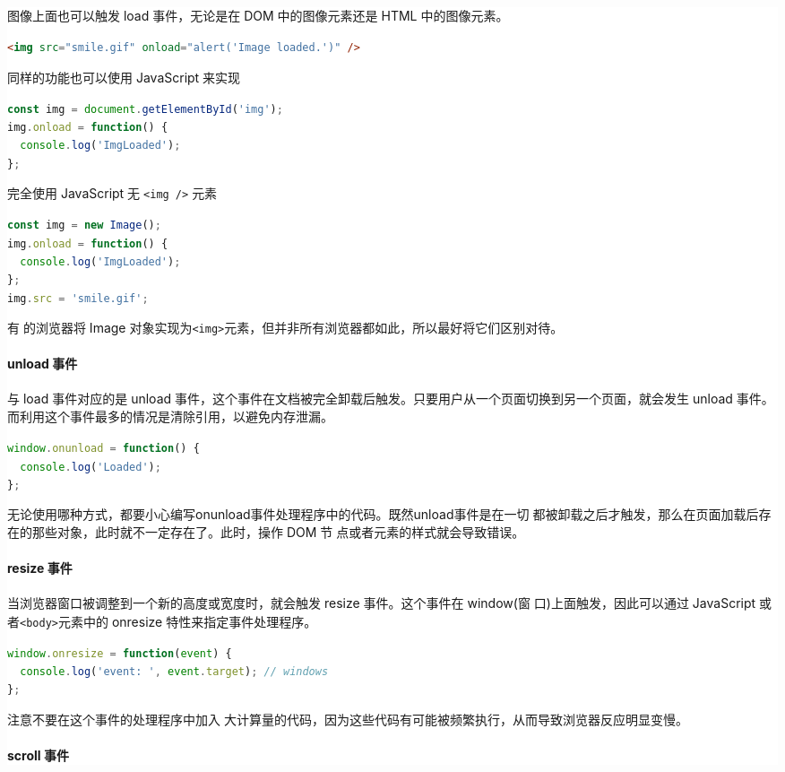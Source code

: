 图像上面也可以触发 load 事件，无论是在 DOM 中的图像元素还是 HTML 中的图像元素。

```html
<img src="smile.gif" onload="alert('Image loaded.')" />
```

同样的功能也可以使用 JavaScript 来实现

```js
const img = document.getElementById('img');
img.onload = function() {
  console.log('ImgLoaded');
};
```

完全使用 JavaScript 无 `<img />` 元素

```js
const img = new Image();
img.onload = function() {
  console.log('ImgLoaded');
};
img.src = 'smile.gif';
```

有 的浏览器将 Image 对象实现为`<img>`元素，但并非所有浏览器都如此，所以最好将它们区别对待。

#### unload 事件

与 load 事件对应的是 unload 事件，这个事件在文档被完全卸载后触发。只要用户从一个页面切换到另一个页面，就会发生 unload 事件。而利用这个事件最多的情况是清除引用，以避免内存泄漏。

```js
window.onunload = function() {
  console.log('Loaded');
};
```

<Alert>
无论使用哪种方式，都要小心编写onunload事件处理程序中的代码。既然unload事件是在一切 都被卸载之后才触发，那么在页面加载后存在的那些对象，此时就不一定存在了。此时，操作 DOM 节 点或者元素的样式就会导致错误。
</Alert>

#### resize 事件

当浏览器窗口被调整到一个新的高度或宽度时，就会触发 resize 事件。这个事件在 window(窗 口)上面触发，因此可以通过 JavaScript 或者`<body>`元素中的 onresize 特性来指定事件处理程序。

```js
window.onresize = function(event) {
  console.log('event: ', event.target); // windows
};
```

<Alert>
注意不要在这个事件的处理程序中加入 大计算量的代码，因为这些代码有可能被频繁执行，从而导致浏览器反应明显变慢。
</Alert>

#### scroll 事件
